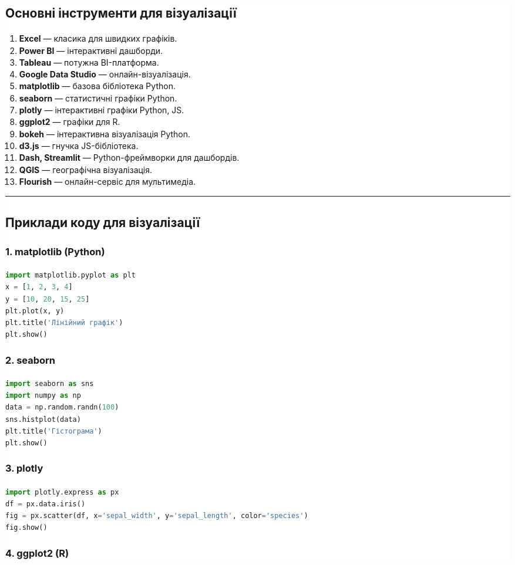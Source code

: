 ## Основні інструменти для візуалізації

1. **Excel** — класика для швидких графіків.
2. **Power BI** — інтерактивні дашборди.
3. **Tableau** — потужна BI-платформа.
4. **Google Data Studio** — онлайн-візуалізація.
5. **matplotlib** — базова бібліотека Python.
6. **seaborn** — статистичні графіки Python.
7. **plotly** — інтерактивні графіки Python, JS.
8. **ggplot2** — графіки для R.
9. **bokeh** — інтерактивна візуалізація Python.
10. **d3.js** — гнучка JS-бібліотека.
11. **Dash, Streamlit** — Python-фреймворки для дашбордів.
12. **QGIS** — географічна візуалізація.
13. **Flourish** — онлайн-сервіс для мультимедіа.

---

## Приклади коду для візуалізації

### 1. matplotlib (Python)

```python
import matplotlib.pyplot as plt
x = [1, 2, 3, 4]
y = [10, 20, 15, 25]
plt.plot(x, y)
plt.title('Лінійний графік')
plt.show()
```

### 2. seaborn

```python
import seaborn as sns
import numpy as np
data = np.random.randn(100)
sns.histplot(data)
plt.title('Гістограма')
plt.show()
```

### 3. plotly

```python
import plotly.express as px
df = px.data.iris()
fig = px.scatter(df, x='sepal_width', y='sepal_length', color='species')
fig.show()
```

### 4. ggplot2 (R)
